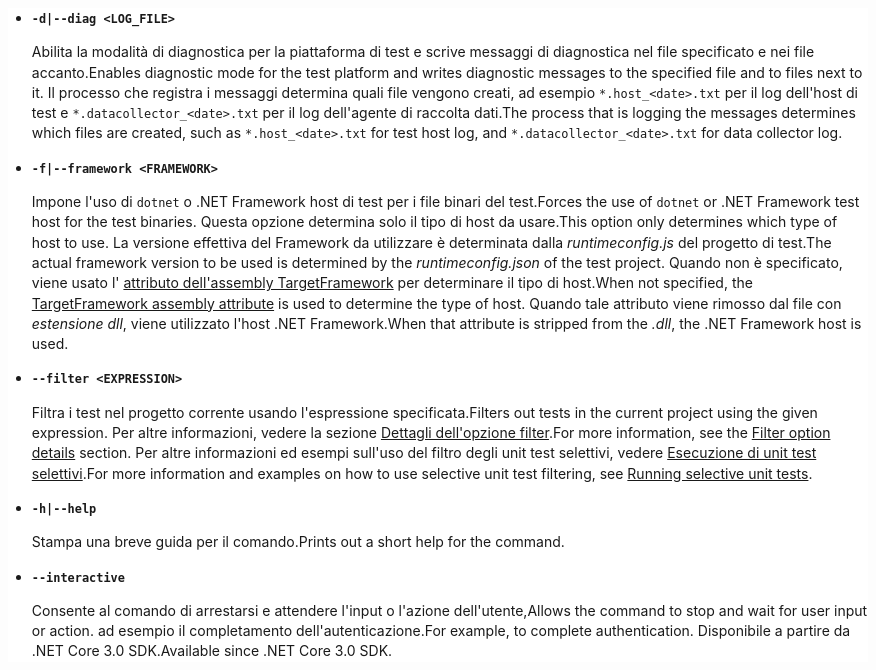 - **`-d|--diag <LOG_FILE>`**

  <span data-ttu-id="db527-171">Abilita la modalità di diagnostica per la piattaforma di test e scrive messaggi di diagnostica nel file specificato e nei file accanto.</span><span class="sxs-lookup"><span data-stu-id="db527-171">Enables diagnostic mode for the test platform and writes diagnostic messages to the specified file and to files next to it.</span></span> <span data-ttu-id="db527-172">Il processo che registra i messaggi determina quali file vengono creati, ad esempio `*.host_<date>.txt` per il log dell'host di test e `*.datacollector_<date>.txt` per il log dell'agente di raccolta dati.</span><span class="sxs-lookup"><span data-stu-id="db527-172">The process that is logging the messages determines which files are created, such as `*.host_<date>.txt` for test host log, and `*.datacollector_<date>.txt` for data collector log.</span></span>

- **`-f|--framework <FRAMEWORK>`**

  <span data-ttu-id="db527-173">Impone l'uso di `dotnet` o .NET Framework host di test per i file binari del test.</span><span class="sxs-lookup"><span data-stu-id="db527-173">Forces the use of `dotnet` or .NET Framework test host for the test binaries.</span></span> <span data-ttu-id="db527-174">Questa opzione determina solo il tipo di host da usare.</span><span class="sxs-lookup"><span data-stu-id="db527-174">This option only determines which type of host to use.</span></span> <span data-ttu-id="db527-175">La versione effettiva del Framework da utilizzare è determinata dalla *runtimeconfig.js* del progetto di test.</span><span class="sxs-lookup"><span data-stu-id="db527-175">The actual framework version to be used is determined by the *runtimeconfig.json* of the test project.</span></span> <span data-ttu-id="db527-176">Quando non è specificato, viene usato l' [attributo dell'assembly TargetFramework](/dotnet/api/system.runtime.versioning.targetframeworkattribute) per determinare il tipo di host.</span><span class="sxs-lookup"><span data-stu-id="db527-176">When not specified, the [TargetFramework assembly attribute](/dotnet/api/system.runtime.versioning.targetframeworkattribute) is used to determine the type of host.</span></span> <span data-ttu-id="db527-177">Quando tale attributo viene rimosso dal file con *estensione dll*, viene utilizzato l'host .NET Framework.</span><span class="sxs-lookup"><span data-stu-id="db527-177">When that attribute is stripped from the *.dll*, the .NET Framework host is used.</span></span>

- **`--filter <EXPRESSION>`**

  <span data-ttu-id="db527-178">Filtra i test nel progetto corrente usando l'espressione specificata.</span><span class="sxs-lookup"><span data-stu-id="db527-178">Filters out tests in the current project using the given expression.</span></span> <span data-ttu-id="db527-179">Per altre informazioni, vedere la sezione [Dettagli dell'opzione filter](#filter-option-details).</span><span class="sxs-lookup"><span data-stu-id="db527-179">For more information, see the [Filter option details](#filter-option-details) section.</span></span> <span data-ttu-id="db527-180">Per altre informazioni ed esempi sull'uso del filtro degli unit test selettivi, vedere [Esecuzione di unit test selettivi](../testing/selective-unit-tests.md).</span><span class="sxs-lookup"><span data-stu-id="db527-180">For more information and examples on how to use selective unit test filtering, see [Running selective unit tests](../testing/selective-unit-tests.md).</span></span>

- **`-h|--help`**

  <span data-ttu-id="db527-181">Stampa una breve guida per il comando.</span><span class="sxs-lookup"><span data-stu-id="db527-181">Prints out a short help for the command.</span></span>

- **`--interactive`**

  <span data-ttu-id="db527-182">Consente al comando di arrestarsi e attendere l'input o l'azione dell'utente,</span><span class="sxs-lookup"><span data-stu-id="db527-182">Allows the command to stop and wait for user input or action.</span></span> <span data-ttu-id="db527-183">ad esempio il completamento dell'autenticazione.</span><span class="sxs-lookup"><span data-stu-id="db527-183">For example, to complete authentication.</span></span> <span data-ttu-id="db527-184">Disponibile a partire da .NET Core 3.0 SDK.</span><span class="sxs-lookup"><span data-stu-id="db527-184">Available since .NET Core 3.0 SDK.</span></span>
